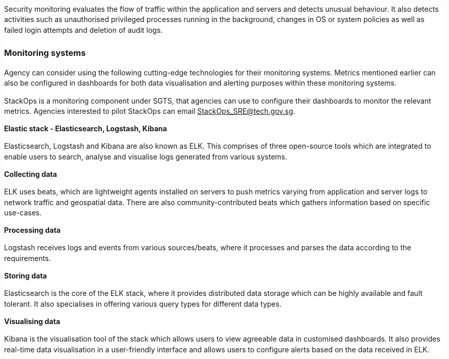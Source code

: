 Security monitoring evaluates the flow of traffic within the application and servers and detects unusual behaviour. It also detects activities such as unauthorised privileged processes running in the background, changes in OS or system policies as well as failed login attempts and deletion of audit logs.

### Monitoring systems

Agency can consider using the following cutting-edge technologies for their monitoring systems.  Metrics mentioned earlier can also be configured in dashboards for both data visualisation and alerting purposes within these monitoring systems.

StackOps is a monitoring component under SGTS, that agencies can use to configure their dashboards to monitor the relevant metrics. Agencies interested to pilot StackOps can email [StackOps_SRE@tech.gov.sg](mailto:StackOps_SRE@tech.gov.sg).


**Elastic stack - Elasticsearch, Logstash, Kibana**

Elasticsearch, Logstash and Kibana are also known as ELK. This comprises of three open-source tools which are integrated to enable users to search, analyse and visualise logs generated from various systems.

**Collecting data**

ELK uses beats, which are lightweight agents installed on servers to push metrics varying from application and server logs to network traffic and geospatial data. There are also community-contributed beats which gathers information based on specific use-cases.

**Processing data**

Logstash receives logs and events from various sources/beats, where it processes and parses the data according to the requirements.

**Storing data**

Elasticsearch is the core of the ELK stack, where it provides distributed data storage which can be highly available and fault tolerant. It also specialises in offering various query types for different data types.

**Visualising data**

Kibana is the visualisation tool of the stack which allows users to view agreeable data in customised dashboards. It also provides real-time data visualisation in a user-friendly interface and allows users to configure alerts based on the data received in ELK.
